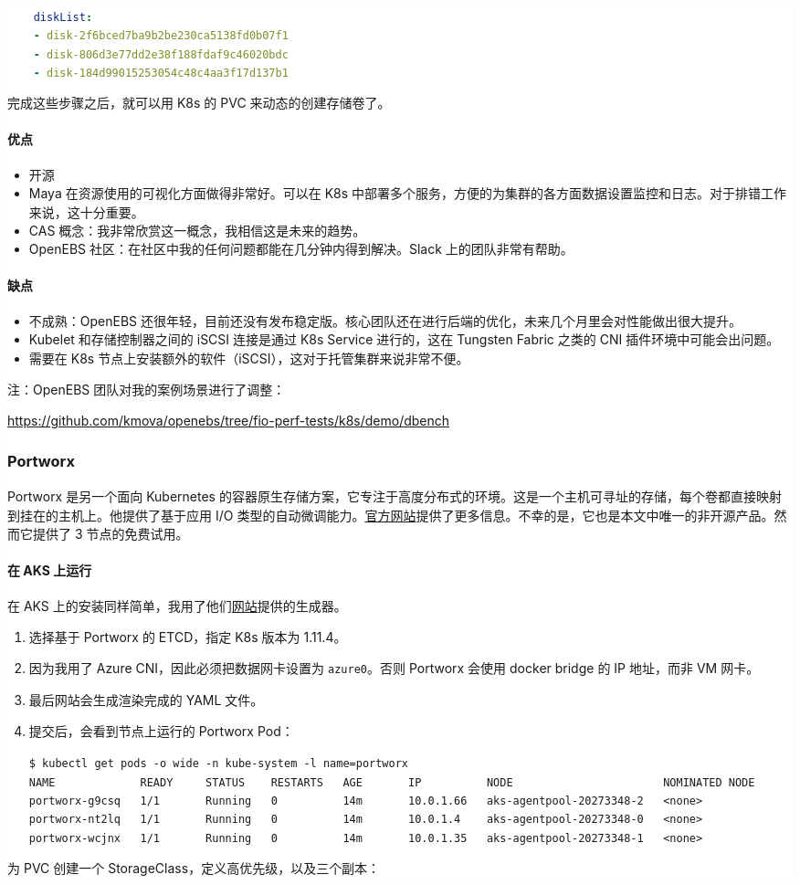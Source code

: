    ```yaml
       diskList:
       - disk-2f6bced7ba9b2be230ca5138fd0b07f1
       - disk-806d3e77dd2e38f188fdaf9c46020bdc
       - disk-184d99015253054c48c4aa3f17d137b1
   ```

完成这些步骤之后，就可以用 K8s 的 PVC 来动态的创建存储卷了。

#### 优点

- 开源
- Maya 在资源使用的可视化方面做得非常好。可以在 K8s 中部署多个服务，方便的为集群的各方面数据设置监控和日志。对于排错工作来说，这十分重要。
- CAS 概念：我非常欣赏这一概念，我相信这是未来的趋势。
- OpenEBS 社区：在社区中我的任何问题都能在几分钟内得到解决。Slack 上的团队非常有帮助。

#### 缺点

- 不成熟：OpenEBS 还很年轻，目前还没有发布稳定版。核心团队还在进行后端的优化，未来几个月里会对性能做出很大提升。
- Kubelet 和存储控制器之间的 iSCSI 连接是通过 K8s Service 进行的，这在 Tungsten Fabric 之类的 CNI 插件环境中可能会出问题。
- 需要在 K8s 节点上安装额外的软件（iSCSI），这对于托管集群来说非常不便。

注：OpenEBS 团队对我的案例场景进行了调整：

https://github.com/kmova/openebs/tree/fio-perf-tests/k8s/demo/dbench

### Portworx

Portworx 是另一个面向 Kubernetes 的容器原生存储方案，它专注于高度分布式的环境。这是一个主机可寻址的存储，每个卷都直接映射到挂在的主机上。他提供了基于应用 I/O 类型的自动微调能力。[官方网站](https://portworx.com/makes-portworx-unique/)提供了更多信息。不幸的是，它也是本文中唯一的非开源产品。然而它提供了 3 节点的免费试用。

#### 在 AKS 上运行

在 AKS 上的安装同样简单，我用了他们[网站](https://docs.portworx.com/portworx-install-with-kubernetes/cloud/azure/aks/2-deploy-px/#generate-the-specs)提供的生成器。

1. 选择基于 Portworx 的 ETCD，指定 K8s 版本为 1.11.4。

2. 因为我用了 Azure CNI，因此必须把数据网卡设置为 `azure0`。否则 Portworx 会使用 docker bridge 的 IP 地址，而非 VM 网卡。

3. 最后网站会生成渲染完成的 YAML 文件。

4. 提交后，会看到节点上运行的 Portworx Pod：

   ```shell
   $ kubectl get pods -o wide -n kube-system -l name=portworx
   NAME             READY     STATUS    RESTARTS   AGE       IP          NODE                       NOMINATED NODE
   portworx-g9csq   1/1       Running   0          14m       10.0.1.66   aks-agentpool-20273348-2   <none>
   portworx-nt2lq   1/1       Running   0          14m       10.0.1.4    aks-agentpool-20273348-0   <none>
   portworx-wcjnx   1/1       Running   0          14m       10.0.1.35   aks-agentpool-20273348-1   <none>
   ```

为 PVC 创建一个 StorageClass，定义高优先级，以及三个副本：
